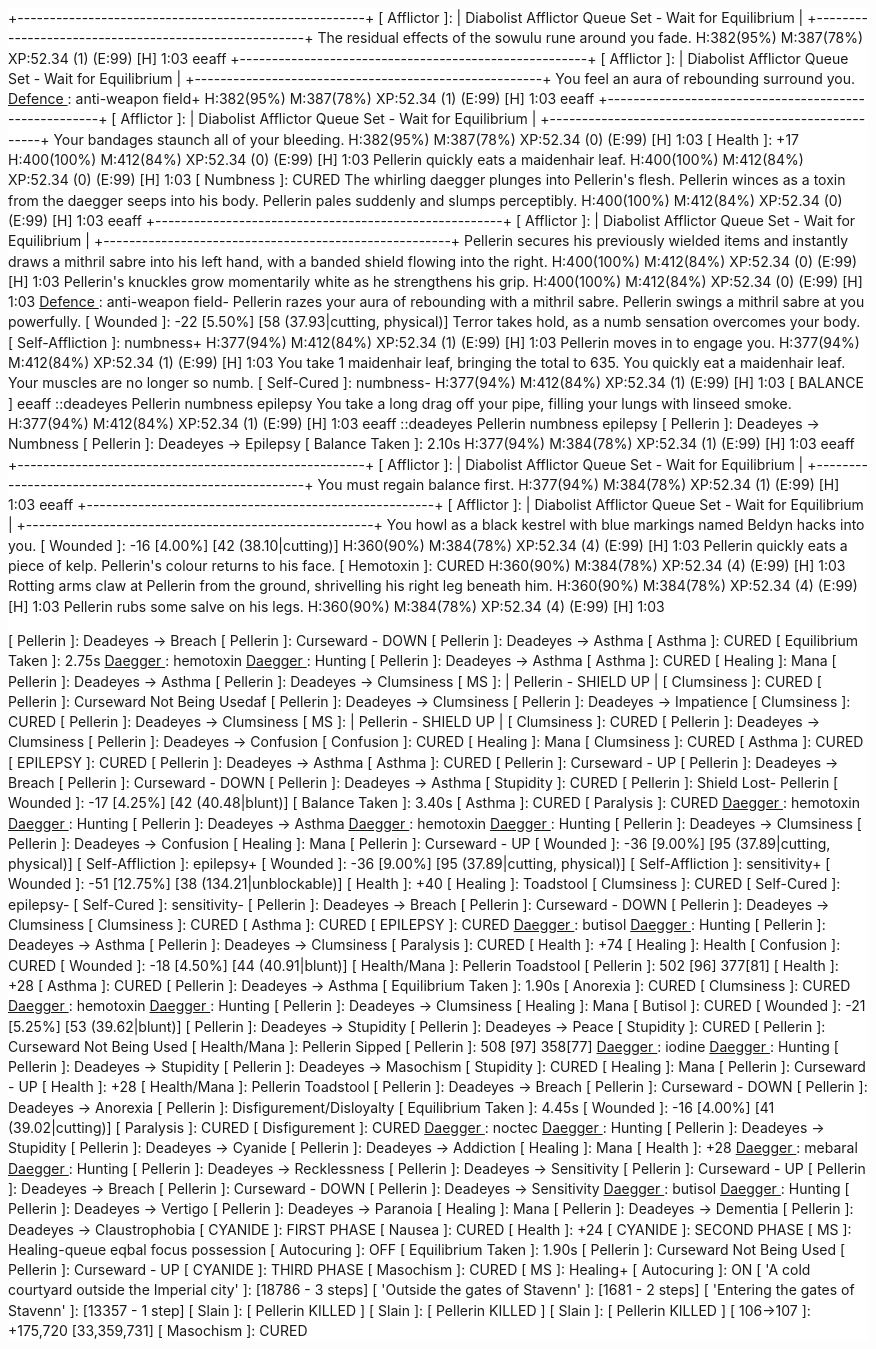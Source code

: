 +------------------------------------------------------+
[ Afflictor ]: | Diabolist Afflictor Queue Set - Wait for Equilibrium |
+------------------------------------------------------+
The residual effects of the sowulu rune around you fade.
H:382(95%) M:387(78%) XP:52.34 (1) (E:99) <e- db> [H] 1:03
eeaff
+------------------------------------------------------+
[ Afflictor ]: | Diabolist Afflictor Queue Set - Wait for Equilibrium |
+------------------------------------------------------+
You feel an aura of rebounding surround you.
[ Defence ]: anti-weapon field+
H:382(95%) M:387(78%) XP:52.34 (1) (E:99) <e- db> [H] 1:03
eeaff
+------------------------------------------------------+
[ Afflictor ]: | Diabolist Afflictor Queue Set - Wait for Equilibrium |
+------------------------------------------------------+
Your bandages staunch all of your bleeding.
H:382(95%) M:387(78%) XP:52.34 (0) (E:99) <e- db> [H] 1:03
[ Health ]: +17
H:400(100%) M:412(84%) XP:52.34 (0) (E:99) <e- db> [H] 1:03
Pellerin quickly eats a maidenhair leaf.
H:400(100%) M:412(84%) XP:52.34 (0) (E:99) <e- db> [H] 1:03
[ Numbness ]: CURED
The whirling daegger plunges into Pellerin's flesh.
Pellerin winces as a toxin from the daegger seeps into his body.
Pellerin pales suddenly and slumps perceptibly.
H:400(100%) M:412(84%) XP:52.34 (0) (E:99) <e- db> [H] 1:03
eeaff
+------------------------------------------------------+
[ Afflictor ]: | Diabolist Afflictor Queue Set - Wait for Equilibrium |
+------------------------------------------------------+
Pellerin secures his previously wielded items and instantly draws a mithril sabre into his left hand, with a banded shield flowing into the right.
H:400(100%) M:412(84%) XP:52.34 (0) (E:99) <e- db> [H] 1:03
Pellerin's knuckles grow momentarily white as he strengthens his grip.
H:400(100%) M:412(84%) XP:52.34 (0) (E:99) <e- db> [H] 1:03
[ Defence ]: anti-weapon field-
Pellerin razes your aura of rebounding with a mithril sabre.
Pellerin swings a mithril sabre at you powerfully.
[ Wounded ]: -22 [5.50%] [58 (37.93|cutting, physical)]
Terror takes hold, as a numb sensation overcomes your body.
[ Self-Affliction ]: numbness+
H:377(94%) M:412(84%) XP:52.34 (1) (E:99) <e- db> [H] 1:03
Pellerin moves in to engage you.
H:377(94%) M:412(84%) XP:52.34 (1) (E:99) <e- db> [H] 1:03
You take 1 maidenhair leaf, bringing the total to 635.
You quickly eat a maidenhair leaf.
Your muscles are no longer so numb.
[ Self-Cured ]: numbness-
H:377(94%) M:412(84%) XP:52.34 (1) (E:99) <e- db> [H] 1:03
[ BALANCE ]
eeaff
::deadeyes Pellerin numbness epilepsy
You take a long drag off your pipe, filling your lungs with linseed smoke.
H:377(94%) M:412(84%) XP:52.34 (1) (E:99) <eb db> [H] 1:03
eeaff
::deadeyes Pellerin numbness epilepsy
[ Pellerin ]: Deadeyes -> Numbness
[ Pellerin ]: Deadeyes -> Epilepsy
[ Balance Taken ]: 2.10s
H:377(94%) M:384(78%) XP:52.34 (1) (E:99) <e- db> [H] 1:03
eeaff
+------------------------------------------------------+
[ Afflictor ]: | Diabolist Afflictor Queue Set - Wait for Equilibrium |
+------------------------------------------------------+
You must regain balance first.
H:377(94%) M:384(78%) XP:52.34 (1) (E:99) <e- db> [H] 1:03
eeaff
+------------------------------------------------------+
[ Afflictor ]: | Diabolist Afflictor Queue Set - Wait for Equilibrium |
+------------------------------------------------------+
You howl as a black kestrel with blue markings named Beldyn hacks into you.
[ Wounded ]: -16 [4.00%] [42 (38.10|cutting)]
H:360(90%) M:384(78%) XP:52.34 (4) (E:99) <e- db> [H] 1:03
Pellerin quickly eats a piece of kelp.
Pellerin's colour returns to his face.
[ Hemotoxin ]: CURED
H:360(90%) M:384(78%) XP:52.34 (4) (E:99) <e- db> [H] 1:03
Rotting arms claw at Pellerin from the ground, shrivelling his right leg beneath him.
H:360(90%) M:384(78%) XP:52.34 (4) (E:99) <e- db> [H] 1:03
Pellerin rubs some salve on his legs.
H:360(90%) M:384(78%) XP:52.34 (4) (E:99) <e- db> [H] 1:03

[ Moved ]: north
[ Defence ]: density-
[ Defence ]: density+
[ Daegger ]: hemotoxin
[ Daegger ]: Hunting
[ Pellerin ]: Deadeyes -> Breach
[ Pellerin ]: Curseward - DOWN
[ Pellerin ]: Deadeyes -> Asthma
[ Asthma ]: CURED
[ Equilibrium Taken ]: 2.75s
[ Daegger ]: hemotoxin
[ Daegger ]: Hunting
[ Pellerin ]: Deadeyes -> Asthma
[ Asthma ]: CURED
[ Healing ]: Mana
[ Pellerin ]: Deadeyes -> Asthma
[ Pellerin ]: Deadeyes -> Clumsiness
[ MS ]: | Pellerin - SHIELD UP |
[ Clumsiness ]: CURED
[ Pellerin ]: Curseward Not Being Usedaf
[ Pellerin ]: Deadeyes -> Clumsiness
[ Pellerin ]: Deadeyes -> Impatience
[ Clumsiness ]: CURED
[ Pellerin ]: Deadeyes -> Clumsiness
[ MS ]: | Pellerin - SHIELD UP |
[ Clumsiness ]: CURED
[ Pellerin ]: Deadeyes -> Clumsiness
[ Pellerin ]: Deadeyes -> Confusion
[ Confusion ]: CURED
[ Healing ]: Mana
[ Clumsiness ]: CURED
[ Asthma ]: CURED
[ EPILEPSY ]: CURED
[ Pellerin ]: Deadeyes -> Asthma
[ Asthma ]: CURED
[ Pellerin ]: Curseward - UP
[ Pellerin ]: Deadeyes -> Breach
[ Pellerin ]: Curseward - DOWN
[ Pellerin ]: Deadeyes -> Asthma
[ Stupidity ]: CURED
[ Pellerin ]: Shield Lost- Pellerin
[ Wounded ]: -17 [4.25%] [42 (40.48|blunt)]
[ Balance Taken ]: 3.40s
[ Asthma ]: CURED
[ Paralysis ]: CURED
[ Daegger ]: hemotoxin
[ Daegger ]: Hunting
[ Pellerin ]: Deadeyes -> Asthma
[ Daegger ]: hemotoxin
[ Daegger ]: Hunting
[ Pellerin ]: Deadeyes -> Clumsiness
[ Pellerin ]: Deadeyes -> Confusion
[ Healing ]: Mana
[ Pellerin ]: Curseward - UP
[ Wounded ]: -36 [9.00%] [95 (37.89|cutting, physical)]
[ Self-Affliction ]: epilepsy+
[ Wounded ]: -36 [9.00%] [95 (37.89|cutting, physical)]
[ Self-Affliction ]: sensitivity+
[ Wounded ]: -51 [12.75%] [38 (134.21|unblockable)]
[ Health ]: +40
[ Healing ]: Toadstool
[ Clumsiness ]: CURED
[ Self-Cured ]: epilepsy-
[ Self-Cured ]: sensitivity-
[ Pellerin ]: Deadeyes -> Breach
[ Pellerin ]: Curseward - DOWN
[ Pellerin ]: Deadeyes -> Clumsiness
[ Clumsiness ]: CURED
[ Asthma ]: CURED
[ EPILEPSY ]: CURED
[ Daegger ]: butisol
[ Daegger ]: Hunting
[ Pellerin ]: Deadeyes -> Asthma
[ Pellerin ]: Deadeyes -> Clumsiness
[ Paralysis ]: CURED
[ Health ]: +74
[ Healing ]: Health
[ Confusion ]: CURED
[ Wounded ]: -18 [4.50%] [44 (40.91|blunt)]
[ Health/Mana ]: Pellerin Toadstool
[ Pellerin ]: 502 [96] 377[81]
[ Health ]: +28
[ Asthma ]: CURED
[ Pellerin ]: Deadeyes -> Asthma
[ Equilibrium Taken ]: 1.90s
[ Anorexia ]: CURED
[ Clumsiness ]: CURED
[ Daegger ]: hemotoxin
[ Daegger ]: Hunting
[ Pellerin ]: Deadeyes -> Clumsiness
[ Healing ]: Mana
[ Butisol ]: CURED
[ Wounded ]: -21 [5.25%] [53 (39.62|blunt)]
[ Pellerin ]: Deadeyes -> Stupidity
[ Pellerin ]: Deadeyes -> Peace
[ Stupidity ]: CURED
[ Pellerin ]: Curseward Not Being Used
[ Health/Mana ]: Pellerin Sipped
[ Pellerin ]: 508 [97] 358[77]
[ Daegger ]: iodine
[ Daegger ]: Hunting
[ Pellerin ]: Deadeyes -> Stupidity
[ Pellerin ]: Deadeyes -> Masochism
[ Stupidity ]: CURED
[ Healing ]: Mana
[ Pellerin ]: Curseward - UP
[ Health ]: +28
[ Health/Mana ]: Pellerin Toadstool
[ Pellerin ]: Deadeyes -> Breach
[ Pellerin ]: Curseward - DOWN
[ Pellerin ]: Deadeyes -> Anorexia
[ Pellerin ]: Disfigurement/Disloyalty
[ Equilibrium Taken ]: 4.45s
[ Wounded ]: -16 [4.00%] [41 (39.02|cutting)]
[ Paralysis ]: CURED
[ Disfigurement ]: CURED
[ Daegger ]: noctec
[ Daegger ]: Hunting
[ Pellerin ]: Deadeyes -> Stupidity
[ Pellerin ]: Deadeyes -> Cyanide
[ Pellerin ]: Deadeyes -> Addiction
[ Healing ]: Mana
[ Health ]: +28
[ Daegger ]: mebaral
[ Daegger ]: Hunting
[ Pellerin ]: Deadeyes -> Recklessness
[ Pellerin ]: Deadeyes -> Sensitivity
[ Pellerin ]: Curseward - UP
[ Pellerin ]: Deadeyes -> Breach
[ Pellerin ]: Curseward - DOWN
[ Pellerin ]: Deadeyes -> Sensitivity
[ Daegger ]: butisol
[ Daegger ]: Hunting
[ Pellerin ]: Deadeyes -> Vertigo
[ Pellerin ]: Deadeyes -> Paranoia
[ Healing ]: Mana
[ Pellerin ]: Deadeyes -> Dementia
[ Pellerin ]: Deadeyes -> Claustrophobia
[ CYANIDE ]: FIRST PHASE
[ Nausea ]: CURED
[ Health ]: +24
[ CYANIDE ]: SECOND PHASE
[ MS ]: Healing-queue eqbal focus possession
[ Autocuring ]: OFF
[ Equilibrium Taken ]: 1.90s
[ Pellerin ]: Curseward Not Being Used
[ Pellerin ]: Curseward - UP
[ CYANIDE ]: THIRD PHASE
[ Masochism ]: CURED
[ MS ]: Healing+
[ Autocuring ]: ON
[ 'A cold courtyard outside the Imperial city' ]: [18786 - 3 steps]
[ 'Outside the gates of Stavenn' ]: [1681 - 2 steps]
[ 'Entering the gates of Stavenn' ]: [13357 - 1 step]
[ Slain ]: [ Pellerin KILLED ]
[ Slain ]: [ Pellerin KILLED ]
[ Slain ]: [ Pellerin KILLED ]
[ 106->107 ]: +175,720 [33,359,731]
[ Masochism ]: CURED